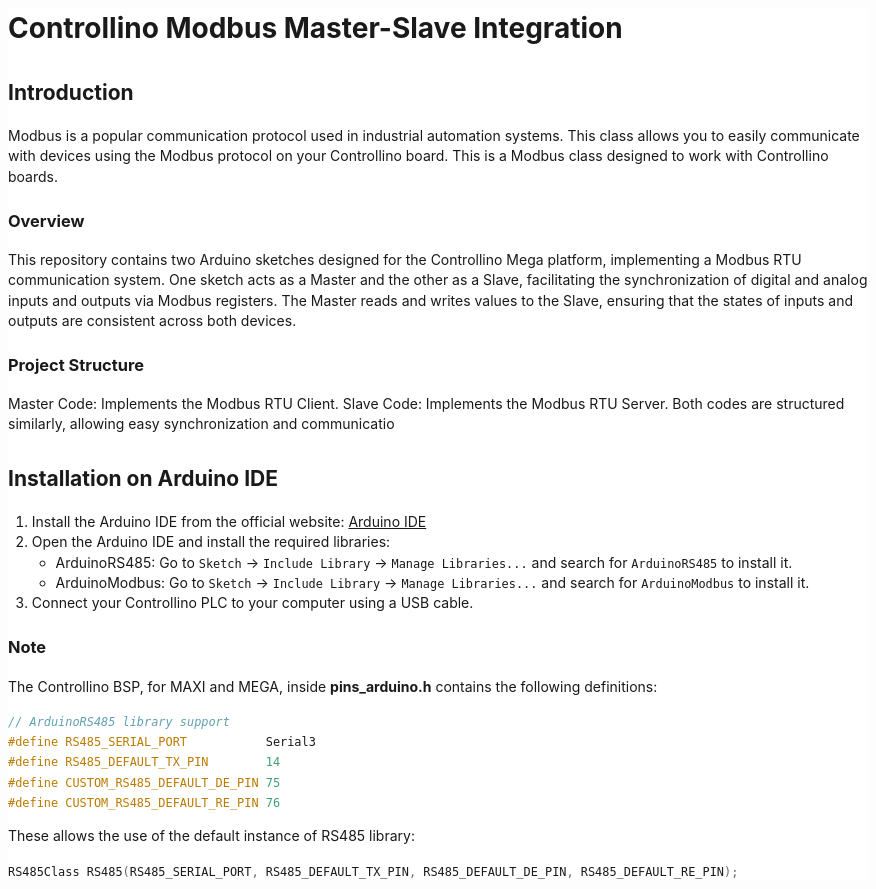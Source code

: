 
# Controllino Modbus Master-Slave Integration

## Introduction

Modbus is a popular communication protocol used in industrial automation systems. This class allows you to easily communicate with devices using the Modbus protocol on your Controllino board. This is a Modbus class designed to work with Controllino boards.

### Overview

This repository contains two Arduino sketches designed for the Controllino Mega platform, implementing a Modbus RTU communication system. One sketch acts as a Master and the other as a Slave, facilitating the synchronization of digital and analog inputs and outputs via Modbus registers. The Master reads and writes values to the Slave, ensuring that the states of inputs and outputs are consistent across both devices.

### Project Structure

Master Code: Implements the Modbus RTU Client.
Slave Code: Implements the Modbus RTU Server.
Both codes are structured similarly, allowing easy synchronization and communicatio

## Installation on Arduino IDE

1. Install the Arduino IDE from the official website: [Arduino IDE](https://www.arduino.cc/en/software)
2. Open the Arduino IDE and install the required libraries:
    - ArduinoRS485: Go to `Sketch` -> `Include Library` -> `Manage Libraries...` and search for `ArduinoRS485` to install it.
    - ArduinoModbus: Go to `Sketch` -> `Include Library` -> `Manage Libraries...` and search for `ArduinoModbus` to install it.
3. Connect your Controllino PLC to your computer using a USB cable.

### Note

The Controllino BSP, for MAXI and MEGA, inside **pins_arduino.h** contains the following definitions:

```cpp
// ArduinoRS485 library support
#define RS485_SERIAL_PORT           Serial3
#define RS485_DEFAULT_TX_PIN        14
#define CUSTOM_RS485_DEFAULT_DE_PIN 75
#define CUSTOM_RS485_DEFAULT_RE_PIN 76
```

These allows the use of the default instance of RS485 library:

```cpp
RS485Class RS485(RS485_SERIAL_PORT, RS485_DEFAULT_TX_PIN, RS485_DEFAULT_DE_PIN, RS485_DEFAULT_RE_PIN);
```
